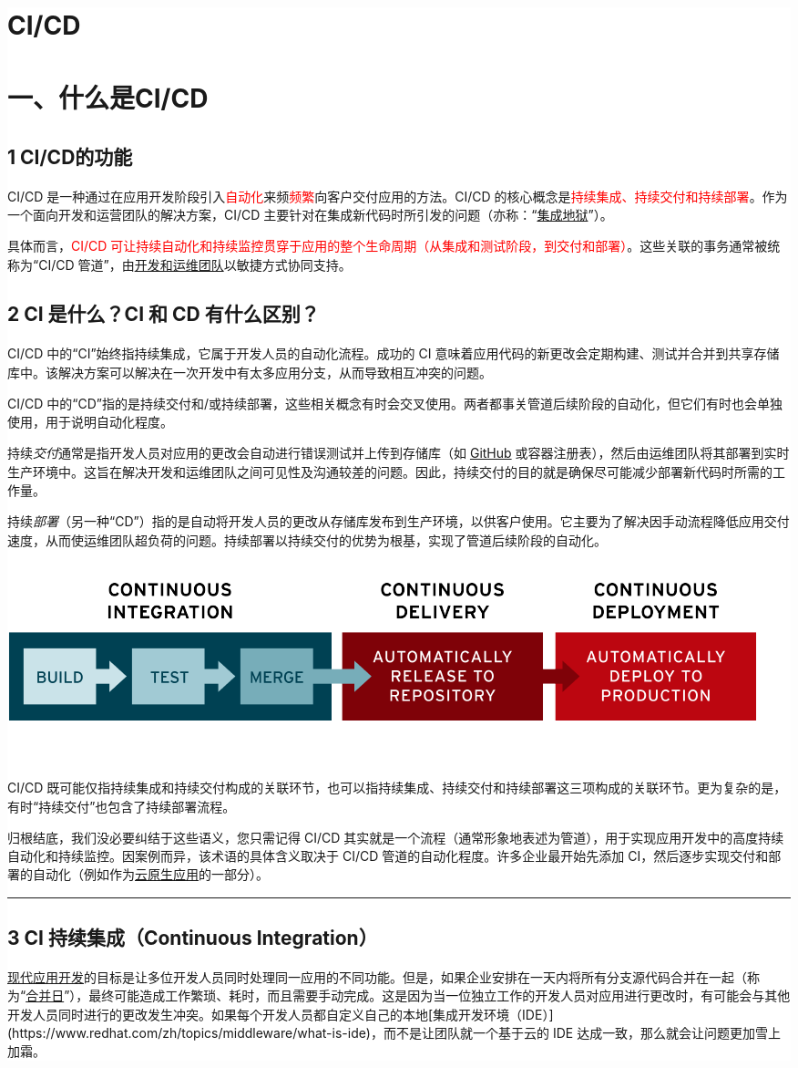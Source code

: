 # CI/CD

# 一、什么是CI/CD

## 1 CI/CD的功能

CI/CD 是一种通过在应用开发阶段引入<font color='red'>自动化</font>来频<font color='red'>频繁</font>向客户交付应用的方法。CI/CD 的核心概念是<font color='red'>持续集成、持续交付和持续部署</font>。作为一个面向开发和运营团队的解决方案，CI/CD 主要针对在集成新代码时所引发的问题（亦称：“[集成地狱](https://www.solutionsiq.com/agile-glossary/integration-hell/)”）。

具体而言，<font color='red'>CI/CD 可让持续自动化和持续监控贯穿于应用的整个生命周期（从集成和测试阶段，到交付和部署）</font>。这些关联的事务通常被统称为“CI/CD 管道”，由[开发和运维团队](https://www.redhat.com/zh/topics/devops)以敏捷方式协同支持。

## 2 CI 是什么？CI 和 CD 有什么区别？

CI/CD 中的“CI”始终指持续集成，它属于开发人员的自动化流程。成功的 CI 意味着应用代码的新更改会定期构建、测试并合并到共享存储库中。该解决方案可以解决在一次开发中有太多应用分支，从而导致相互冲突的问题。

CI/CD 中的“CD”指的是持续交付和/或持续部署，这些相关概念有时会交叉使用。两者都事关管道后续阶段的自动化，但它们有时也会单独使用，用于说明自动化程度。

持续*交付*通常是指开发人员对应用的更改会自动进行错误测试并上传到存储库（如 [GitHub](https://redhatofficial.github.io/#!/main) 或容器注册表），然后由运维团队将其部署到实时生产环境中。这旨在解决开发和运维团队之间可见性及沟通较差的问题。因此，持续交付的目的就是确保尽可能减少部署新代码时所需的工作量。

持续*部署*（另一种“CD”）指的是自动将开发人员的更改从存储库发布到生产环境，以供客户使用。它主要为了解决因手动流程降低应用交付速度，从而使运维团队超负荷的问题。持续部署以持续交付的优势为根基，实现了管道后续阶段的自动化。

![CI/CD 流程](git使用.assets/ci-cd-flow-desktop_1.png)

CI/CD 既可能仅指持续集成和持续交付构成的关联环节，也可以指持续集成、持续交付和持续部署这三项构成的关联环节。更为复杂的是，有时“持续交付”也包含了持续部署流程。

归根结底，我们没必要纠结于这些语义，您只需记得 CI/CD 其实就是一个流程（通常形象地表述为管道），用于实现应用开发中的高度持续自动化和持续监控。因案例而异，该术语的具体含义取决于 CI/CD 管道的自动化程度。许多企业最开始先添加 CI，然后逐步实现交付和部署的自动化（例如作为[云原生应用](https://www.redhat.com/zh/topics/cloud-native-apps)的一部分）。

------

## 3 CI 持续集成（Continuous Integration）

[现代应用开发](https://www.redhat.com/zh/solutions/cloud-native-development)的目标是让多位开发人员同时处理同一应用的不同功能。但是，如果企业安排在一天内将所有分支源代码合并在一起（称为“[合并日](https://thedailywtf.com/articles/Happy_Merge_Day!)”），最终可能造成工作繁琐、耗时，而且需要手动完成。这是因为当一位独立工作的开发人员对应用进行更改时，有可能会与其他开发人员同时进行的更改发生冲突。如果每个开发人员都自定义自己的本地[集成开发环境（IDE）](https://www.redhat.com/zh/topics/middleware/what-is-ide)，而不是让团队就一个基于云的 IDE 达成一致，那么就会让问题更加雪上加霜。
